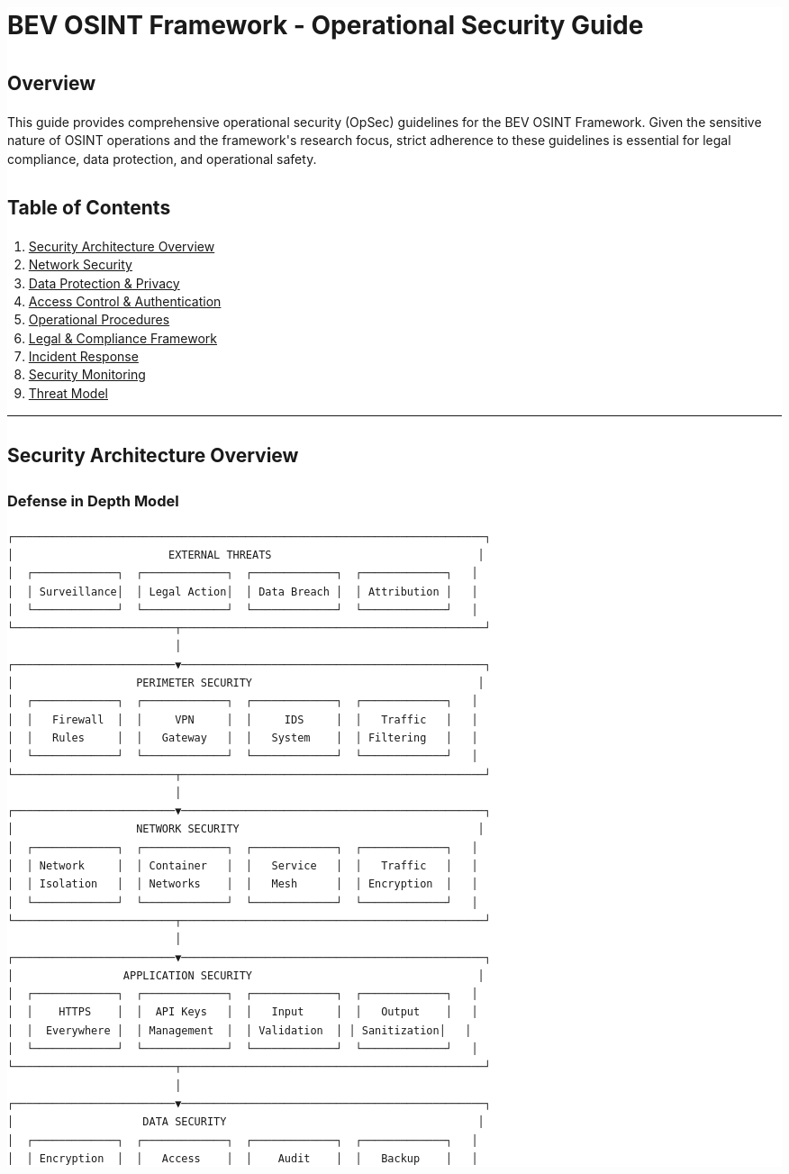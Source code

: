 # BEV OSINT Framework - Operational Security Guide

## Overview

This guide provides comprehensive operational security (OpSec) guidelines for the BEV OSINT Framework. Given the sensitive nature of OSINT operations and the framework's research focus, strict adherence to these guidelines is essential for legal compliance, data protection, and operational safety.

## Table of Contents

1. [Security Architecture Overview](#security-architecture-overview)
2. [Network Security](#network-security)
3. [Data Protection & Privacy](#data-protection--privacy)
4. [Access Control & Authentication](#access-control--authentication)
5. [Operational Procedures](#operational-procedures)
6. [Legal & Compliance Framework](#legal--compliance-framework)
7. [Incident Response](#incident-response)
8. [Security Monitoring](#security-monitoring)
9. [Threat Model](#threat-model)

---

## Security Architecture Overview

### Defense in Depth Model

```
┌─────────────────────────────────────────────────────────────────────────┐
│                        EXTERNAL THREATS                                │
│  ┌─────────────┐  ┌─────────────┐  ┌─────────────┐  ┌─────────────┐   │
│  │ Surveillance│  │ Legal Action│  │ Data Breach │  │ Attribution │   │
│  └─────────────┘  └─────────────┘  └─────────────┘  └─────────────┘   │
└─────────────────────────┬───────────────────────────────────────────────┘
                          │
┌─────────────────────────▼───────────────────────────────────────────────┐
│                   PERIMETER SECURITY                                   │
│  ┌─────────────┐  ┌─────────────┐  ┌─────────────┐  ┌─────────────┐   │
│  │   Firewall  │  │     VPN     │  │     IDS     │  │   Traffic   │   │
│  │   Rules     │  │   Gateway   │  │   System    │  │ Filtering   │   │
│  └─────────────┘  └─────────────┘  └─────────────┘  └─────────────┘   │
└─────────────────────────┬───────────────────────────────────────────────┘
                          │
┌─────────────────────────▼───────────────────────────────────────────────┐
│                   NETWORK SECURITY                                     │
│  ┌─────────────┐  ┌─────────────┐  ┌─────────────┐  ┌─────────────┐   │
│  │ Network     │  │ Container   │  │   Service   │  │   Traffic   │   │
│  │ Isolation   │  │ Networks    │  │   Mesh      │  │ Encryption  │   │
│  └─────────────┘  └─────────────┘  └─────────────┘  └─────────────┘   │
└─────────────────────────┬───────────────────────────────────────────────┘
                          │
┌─────────────────────────▼───────────────────────────────────────────────┐
│                 APPLICATION SECURITY                                   │
│  ┌─────────────┐  ┌─────────────┐  ┌─────────────┐  ┌─────────────┐   │
│  │    HTTPS    │  │  API Keys   │  │   Input     │  │   Output    │   │
│  │  Everywhere │  │ Management  │  │ Validation  │ │ Sanitization│   │
│  └─────────────┘  └─────────────┘  └─────────────┘  └─────────────┘   │
└─────────────────────────┬───────────────────────────────────────────────┘
                          │
┌─────────────────────────▼───────────────────────────────────────────────┐
│                    DATA SECURITY                                       │
│  ┌─────────────┐  ┌─────────────┐  ┌─────────────┐  ┌─────────────┐   │
│  │ Encryption  │  │   Access    │  │    Audit    │  │   Backup    │   │
```